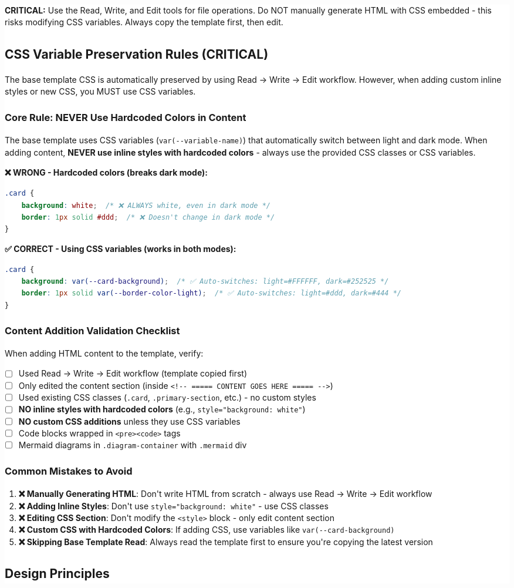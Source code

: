 **CRITICAL:** Use the Read, Write, and Edit tools for file operations. Do NOT manually generate HTML with CSS embedded - this risks modifying CSS variables. Always copy the template first, then edit.

## CSS Variable Preservation Rules (CRITICAL)

The base template CSS is automatically preserved by using Read → Write → Edit workflow. However, when adding custom inline styles or new CSS, you MUST use CSS variables.

### Core Rule: NEVER Use Hardcoded Colors in Content

The base template uses CSS variables (`var(--variable-name)`) that automatically switch between light and dark mode. When adding content, **NEVER use inline styles with hardcoded colors** - always use the provided CSS classes or CSS variables.

**❌ WRONG - Hardcoded colors (breaks dark mode):**
```css
.card {
    background: white;  /* ❌ ALWAYS white, even in dark mode */
    border: 1px solid #ddd;  /* ❌ Doesn't change in dark mode */
}
```

**✅ CORRECT - Using CSS variables (works in both modes):**
```css
.card {
    background: var(--card-background);  /* ✅ Auto-switches: light=#FFFFFF, dark=#252525 */
    border: 1px solid var(--border-color-light);  /* ✅ Auto-switches: light=#ddd, dark=#444 */
}
```

### Content Addition Validation Checklist

When adding HTML content to the template, verify:

- [ ] Used Read → Write → Edit workflow (template copied first)
- [ ] Only edited the content section (inside `<!-- ===== CONTENT GOES HERE ===== -->`)
- [ ] Used existing CSS classes (`.card`, `.primary-section`, etc.) - no custom styles
- [ ] **NO inline styles with hardcoded colors** (e.g., `style="background: white"`)
- [ ] **NO custom CSS additions** unless they use CSS variables
- [ ] Code blocks wrapped in `<pre><code>` tags
- [ ] Mermaid diagrams in `.diagram-container` with `.mermaid` div

### Common Mistakes to Avoid

1. **❌ Manually Generating HTML**: Don't write HTML from scratch - always use Read → Write → Edit workflow
2. **❌ Adding Inline Styles**: Don't use `style="background: white"` - use CSS classes
3. **❌ Editing CSS Section**: Don't modify the `<style>` block - only edit content section
4. **❌ Custom CSS with Hardcoded Colors**: If adding CSS, use variables like `var(--card-background)`
5. **❌ Skipping Base Template Read**: Always read the template first to ensure you're copying the latest version

## Design Principles
